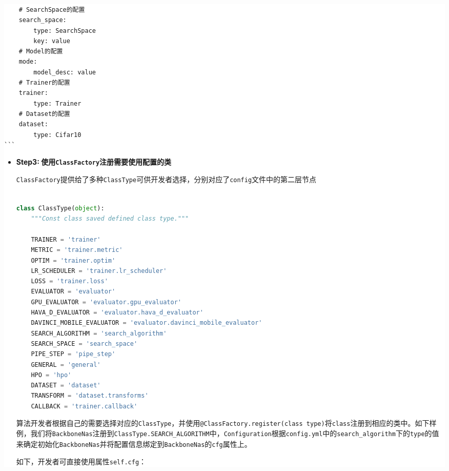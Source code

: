         # SearchSpace的配置
        search_space:
            type: SearchSpace
            key: value
        # Model的配置
        mode:
            model_desc: value
        # Trainer的配置
        trainer:
            type: Trainer
        # Dataset的配置
        dataset:
            type: Cifar10
    ```

* **Step3:  使用`ClassFactory`注册需要使用配置的类**

    `ClassFactory`提供给了多种`ClassType`可供开发者选择，分别对应了`config`文件中的第二层节点

    ```python

    class ClassType(object):
        """Const class saved defined class type."""

        TRAINER = 'trainer'
        METRIC = 'trainer.metric'
        OPTIM = 'trainer.optim'
        LR_SCHEDULER = 'trainer.lr_scheduler'
        LOSS = 'trainer.loss'
        EVALUATOR = 'evaluator'
        GPU_EVALUATOR = 'evaluator.gpu_evaluator'
        HAVA_D_EVALUATOR = 'evaluator.hava_d_evaluator'
        DAVINCI_MOBILE_EVALUATOR = 'evaluator.davinci_mobile_evaluator'
        SEARCH_ALGORITHM = 'search_algorithm'
        SEARCH_SPACE = 'search_space'
        PIPE_STEP = 'pipe_step'
        GENERAL = 'general'
        HPO = 'hpo'
        DATASET = 'dataset'
        TRANSFORM = 'dataset.transforms'
        CALLBACK = 'trainer.callback'
    ```

    算法开发者根据自己的需要选择对应的`ClassType`，并使用`@ClassFactory.register(class type)`将`class`注册到相应的类中。如下样例，我们将`BackboneNas`注册到`ClassType.SEARCH_ALGORITHM`中，`Configuration`根据`config.yml`中的`search_algorithm`下的`type`的值来确定初始化`BackboneNas`并将配置信息绑定到`BackboneNas`的`cfg`属性上。

    如下，开发者可直接使用属性`self.cfg`：

